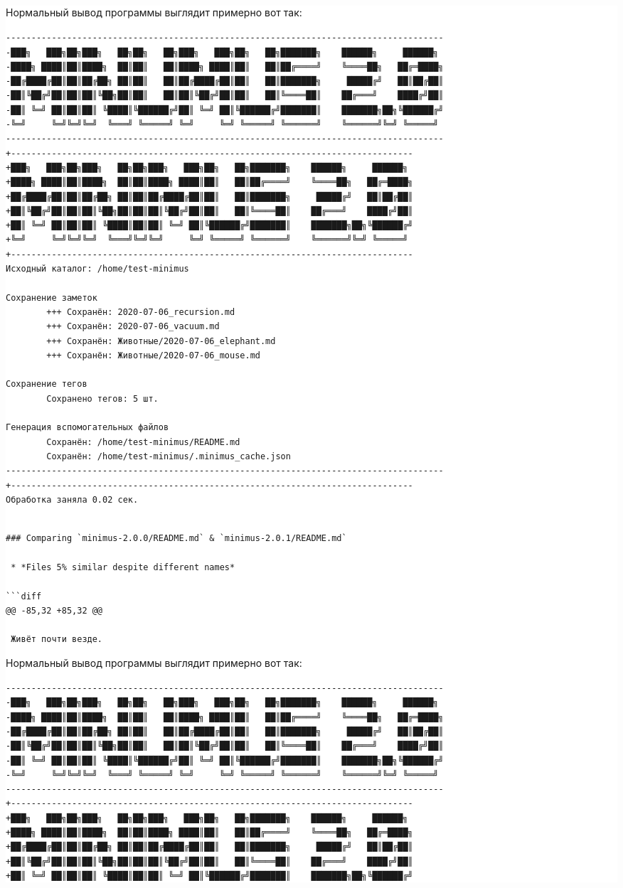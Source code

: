  Нормальный вывод программы выглядит примерно вот так:
 
 ```
--------------------------------------------------------------------------------------
-███╗   ███╗██╗███╗   ██╗██╗   ██╗███╗   ███╗██╗   ██╗███████╗    ██████╗     ██████╗
-████╗ ████║██║████╗  ██║██║   ██║████╗ ████║██║   ██║██╔════╝    ╚════██╗   ██╔═████╗
-██╔████╔██║██║██╔██╗ ██║██║   ██║██╔████╔██║██║   ██║███████╗     █████╔╝   ██║██╔██║
-██║╚██╔╝██║██║██║╚██╗██║██║   ██║██║╚██╔╝██║██║   ██║╚════██║    ██╔═══╝    ████╔╝██║
-██║ ╚═╝ ██║██║██║ ╚████║╚██████╔╝██║ ╚═╝ ██║╚██████╔╝███████║    ███████╗██╗╚██████╔╝
-╚═╝     ╚═╝╚═╝╚═╝  ╚═══╝ ╚═════╝ ╚═╝     ╚═╝ ╚═════╝ ╚══════╝    ╚══════╝╚═╝ ╚═════╝
--------------------------------------------------------------------------------------
+-------------------------------------------------------------------------------
+███╗   ███╗██╗███╗   ██╗██╗███╗   ███╗██╗   ██╗███████╗    ██████╗     ██████╗ 
+████╗ ████║██║████╗  ██║██║████╗ ████║██║   ██║██╔════╝    ╚════██╗   ██╔═████╗
+██╔████╔██║██║██╔██╗ ██║██║██╔████╔██║██║   ██║███████╗     █████╔╝   ██║██╔██║
+██║╚██╔╝██║██║██║╚██╗██║██║██║╚██╔╝██║██║   ██║╚════██║    ██╔═══╝    ████╔╝██║
+██║ ╚═╝ ██║██║██║ ╚████║██║██║ ╚═╝ ██║╚██████╔╝███████║    ███████╗██╗╚██████╔╝
+╚═╝     ╚═╝╚═╝╚═╝  ╚═══╝╚═╝╚═╝     ╚═╝ ╚═════╝ ╚══════╝    ╚══════╝╚═╝ ╚═════╝ 
+-------------------------------------------------------------------------------
 Исходный каталог: /home/test-minimus
 
 Сохранение заметок
         +++ Сохранён: 2020-07-06_recursion.md
         +++ Сохранён: 2020-07-06_vacuum.md
         +++ Сохранён: Животные/2020-07-06_elephant.md
         +++ Сохранён: Животные/2020-07-06_mouse.md
 
 Сохранение тегов
         Сохранено тегов: 5 шт. 
 
 Генерация вспомогательных файлов
         Сохранён: /home/test-minimus/README.md
         Сохранён: /home/test-minimus/.minimus_cache.json
--------------------------------------------------------------------------------------
+-------------------------------------------------------------------------------
 Обработка заняла 0.02 сек.
 ```
```

### Comparing `minimus-2.0.0/README.md` & `minimus-2.0.1/README.md`

 * *Files 5% similar despite different names*

```diff
@@ -85,32 +85,32 @@
 
 Живёт почти везде.
 ```
 
 Нормальный вывод программы выглядит примерно вот так:
 
 ```
--------------------------------------------------------------------------------------
-███╗   ███╗██╗███╗   ██╗██╗   ██╗███╗   ███╗██╗   ██╗███████╗    ██████╗     ██████╗
-████╗ ████║██║████╗  ██║██║   ██║████╗ ████║██║   ██║██╔════╝    ╚════██╗   ██╔═████╗
-██╔████╔██║██║██╔██╗ ██║██║   ██║██╔████╔██║██║   ██║███████╗     █████╔╝   ██║██╔██║
-██║╚██╔╝██║██║██║╚██╗██║██║   ██║██║╚██╔╝██║██║   ██║╚════██║    ██╔═══╝    ████╔╝██║
-██║ ╚═╝ ██║██║██║ ╚████║╚██████╔╝██║ ╚═╝ ██║╚██████╔╝███████║    ███████╗██╗╚██████╔╝
-╚═╝     ╚═╝╚═╝╚═╝  ╚═══╝ ╚═════╝ ╚═╝     ╚═╝ ╚═════╝ ╚══════╝    ╚══════╝╚═╝ ╚═════╝
--------------------------------------------------------------------------------------
+-------------------------------------------------------------------------------
+███╗   ███╗██╗███╗   ██╗██╗███╗   ███╗██╗   ██╗███████╗    ██████╗     ██████╗ 
+████╗ ████║██║████╗  ██║██║████╗ ████║██║   ██║██╔════╝    ╚════██╗   ██╔═████╗
+██╔████╔██║██║██╔██╗ ██║██║██╔████╔██║██║   ██║███████╗     █████╔╝   ██║██╔██║
+██║╚██╔╝██║██║██║╚██╗██║██║██║╚██╔╝██║██║   ██║╚════██║    ██╔═══╝    ████╔╝██║
+██║ ╚═╝ ██║██║██║ ╚████║██║██║ ╚═╝ ██║╚██████╔╝███████║    ███████╗██╗╚██████╔╝
 ```